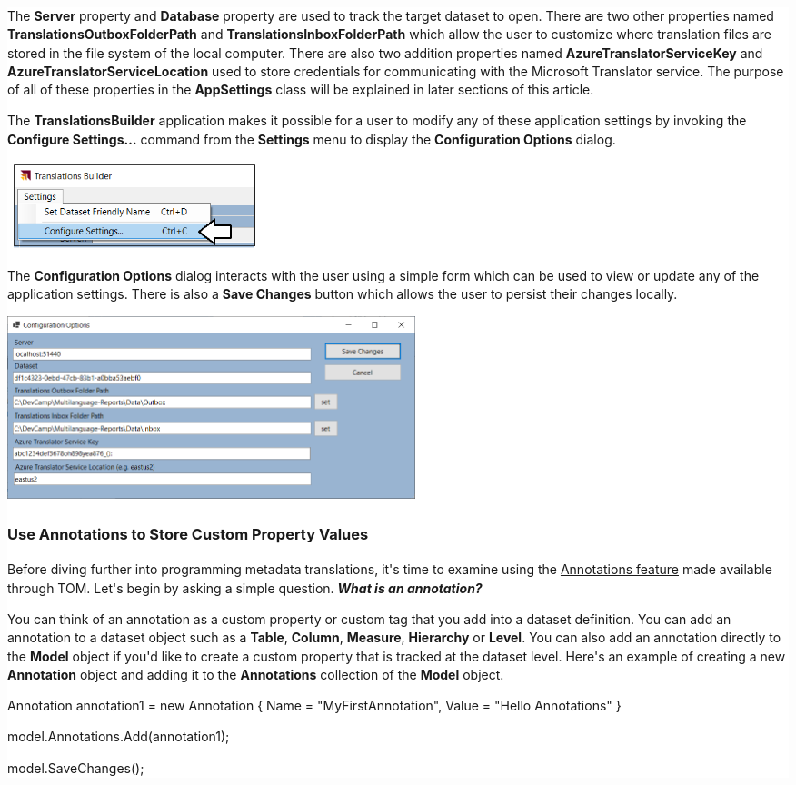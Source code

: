 The **Server** property and **Database** property are used to track the
target dataset to open. There are two other properties named
**TranslationsOutboxFolderPath** and **TranslationsInboxFolderPath**
which allow the user to customize where translation files are stored in
the file system of the local computer. There are also two addition
properties named **AzureTranslatorServiceKey** and
**AzureTranslatorServiceLocation** used to store credentials for
communicating with the Microsoft Translator service. The purpose of all
of these properties in the **AppSettings** class will be explained in
later sections of this article.

The **TranslationsBuilder** application makes it possible for a user to
modify any of these application settings by invoking the **Configure
Settings…** command from the **Settings** menu to display the
**Configuration Options** dialog.

<img
src="./images/BuildingMultilanguageReportsInPowerBI/media/image56.png"
style="width:2.9026in;height:1.00547in" />

The **Configuration Options** dialog interacts with the user using a
simple form which can be used to view or update any of the application
settings. There is also a **Save Changes** button which allows the user
to persist their changes locally.

<img
src="./images/BuildingMultilanguageReportsInPowerBI/media/image57.png"
style="width:4.67485in;height:2.0894in" />

### Use Annotations to Store Custom Property Values

Before diving further into programming metadata translations, it's time
to examine using the [Annotations
feature](https://docs.microsoft.com/en-us/dotnet/api/microsoft.analysisservices.tabular.annotation?view=analysisservices-dotnet)
made available through TOM. Let's begin by asking a simple question.
***What is an annotation?***

You can think of an annotation as a custom property or custom tag that
you add into a dataset definition. You can add an annotation to a
dataset object such as a **Table**, **Column**, **Measure**,
**Hierarchy** or **Level**. You can also add an annotation directly to
the **Model** object if you'd like to create a custom property that is
tracked at the dataset level. Here's an example of creating a new
**Annotation** object and adding it to the **Annotations** collection of
the **Model** object.

Annotation annotation1 = new Annotation { Name = "MyFirstAnnotation",
Value = "Hello Annotations" }

model.Annotations.Add(annotation1);

model.SaveChanges();
